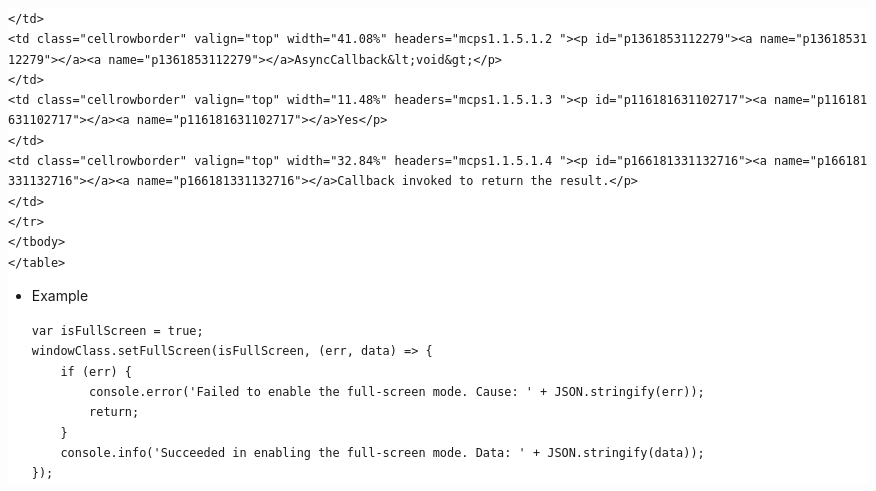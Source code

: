     </td>
    <td class="cellrowborder" valign="top" width="41.08%" headers="mcps1.1.5.1.2 "><p id="p1361853112279"><a name="p1361853112279"></a><a name="p1361853112279"></a>AsyncCallback&lt;void&gt;</p>
    </td>
    <td class="cellrowborder" valign="top" width="11.48%" headers="mcps1.1.5.1.3 "><p id="p116181631102717"><a name="p116181631102717"></a><a name="p116181631102717"></a>Yes</p>
    </td>
    <td class="cellrowborder" valign="top" width="32.84%" headers="mcps1.1.5.1.4 "><p id="p166181331132716"><a name="p166181331132716"></a><a name="p166181331132716"></a>Callback invoked to return the result.</p>
    </td>
    </tr>
    </tbody>
    </table>

-   Example

    ```
    var isFullScreen = true;
    windowClass.setFullScreen(isFullScreen, (err, data) => {
        if (err) {
            console.error('Failed to enable the full-screen mode. Cause: ' + JSON.stringify(err));
            return;
        }
        console.info('Succeeded in enabling the full-screen mode. Data: ' + JSON.stringify(data));
    });
    ```



